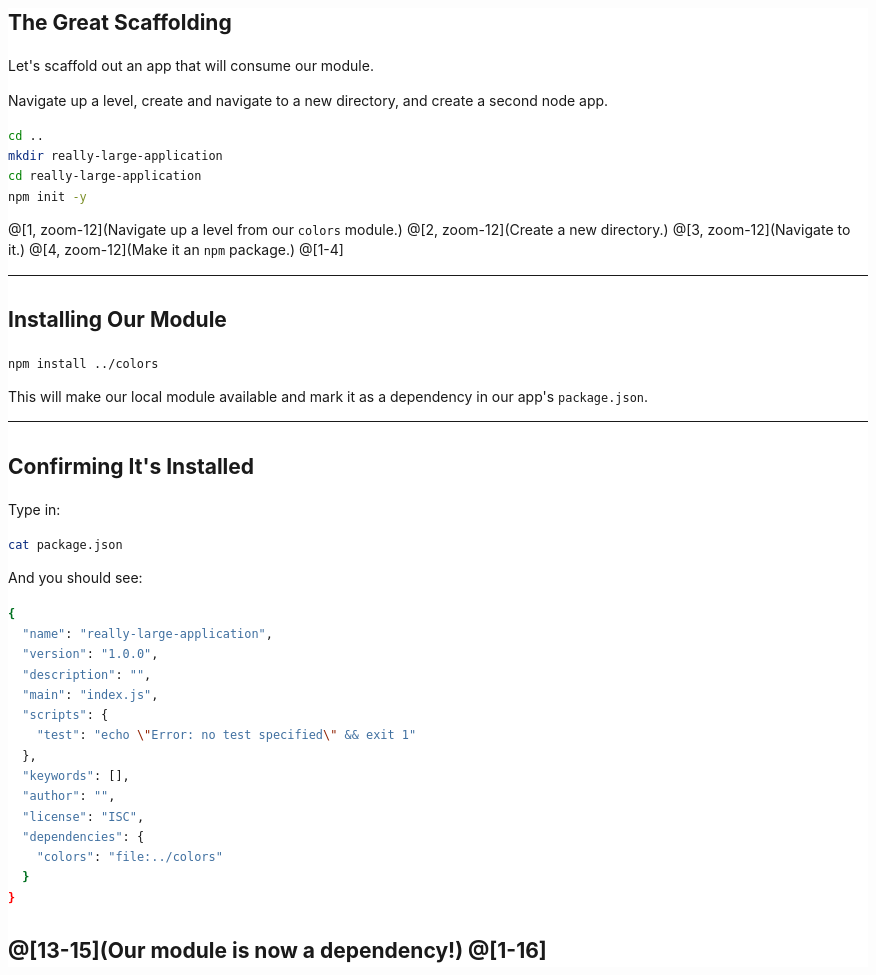 
## The Great Scaffolding
Let's scaffold out an app that will consume our module.

Navigate up a level, create and navigate to a new directory, and create a second node app.

```bash code-noblend zoom-15
cd ..
mkdir really-large-application
cd really-large-application
npm init -y
```
@[1, zoom-12](Navigate up a level from our `colors` module.)
@[2, zoom-12](Create a new directory.)
@[3, zoom-12](Navigate to it.)
@[4, zoom-12](Make it an `npm` package.)
@[1-4]

---


## Installing Our Module

```bash code-noblend zoom-20
npm install ../colors
```

This will make our local module available and mark it as a dependency in our app's `package.json`.

---

## Confirming It's Installed

Type in:
```bash code-noblend zoom-12
cat package.json
```

And you should see:

```bash code-noblend
{
  "name": "really-large-application",
  "version": "1.0.0",
  "description": "",
  "main": "index.js",
  "scripts": {
    "test": "echo \"Error: no test specified\" && exit 1"
  },
  "keywords": [],
  "author": "",
  "license": "ISC",
  "dependencies": {
    "colors": "file:../colors"
  }
}
```
@[13-15](Our module is now a dependency!)
@[1-16]
---
